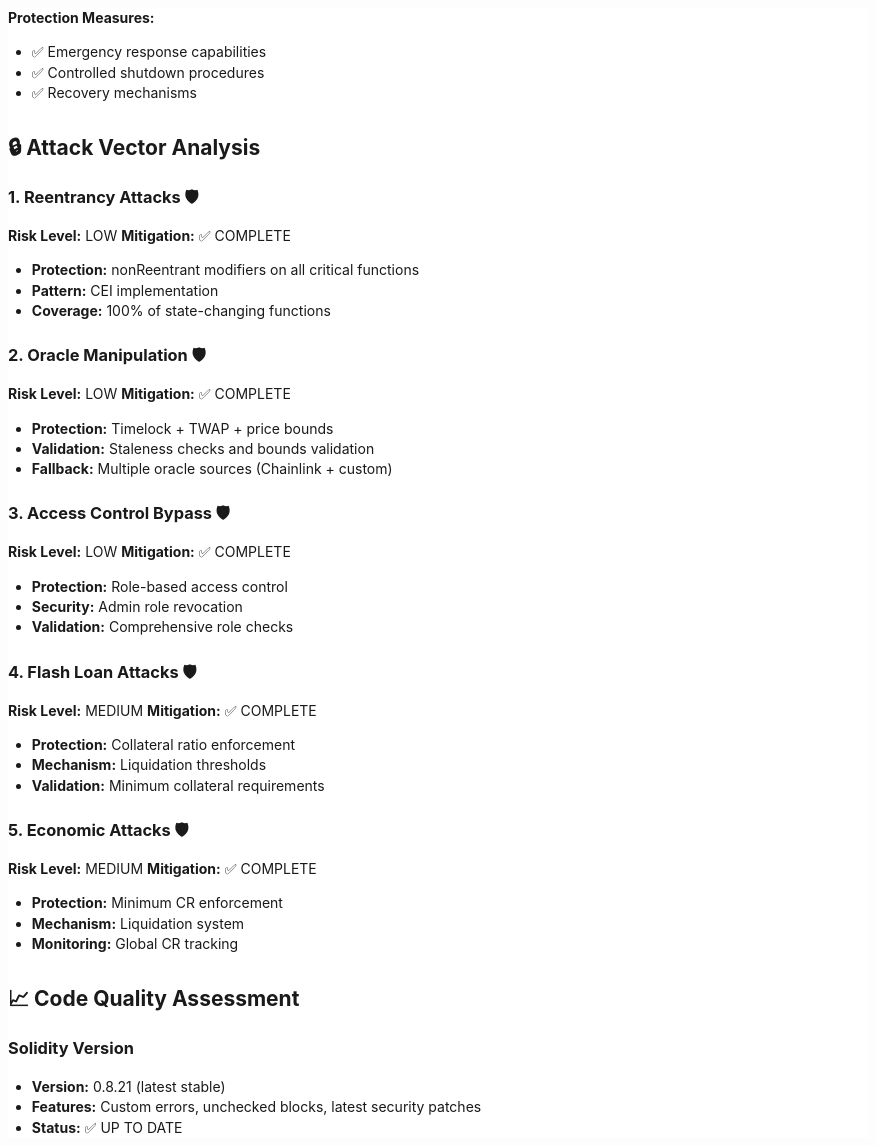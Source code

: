 **Protection Measures:**
- ✅ Emergency response capabilities
- ✅ Controlled shutdown procedures
- ✅ Recovery mechanisms

## 🔒 **Attack Vector Analysis**

### 1. **Reentrancy Attacks** 🛡️
**Risk Level:** LOW
**Mitigation:** ✅ COMPLETE
- **Protection:** nonReentrant modifiers on all critical functions
- **Pattern:** CEI implementation
- **Coverage:** 100% of state-changing functions

### 2. **Oracle Manipulation** 🛡️
**Risk Level:** LOW
**Mitigation:** ✅ COMPLETE
- **Protection:** Timelock + TWAP + price bounds
- **Validation:** Staleness checks and bounds validation
- **Fallback:** Multiple oracle sources (Chainlink + custom)

### 3. **Access Control Bypass** 🛡️
**Risk Level:** LOW
**Mitigation:** ✅ COMPLETE
- **Protection:** Role-based access control
- **Security:** Admin role revocation
- **Validation:** Comprehensive role checks

### 4. **Flash Loan Attacks** 🛡️
**Risk Level:** MEDIUM
**Mitigation:** ✅ COMPLETE
- **Protection:** Collateral ratio enforcement
- **Mechanism:** Liquidation thresholds
- **Validation:** Minimum collateral requirements

### 5. **Economic Attacks** 🛡️
**Risk Level:** MEDIUM
**Mitigation:** ✅ COMPLETE
- **Protection:** Minimum CR enforcement
- **Mechanism:** Liquidation system
- **Monitoring:** Global CR tracking

## 📈 **Code Quality Assessment**

### Solidity Version
- **Version:** 0.8.21 (latest stable)
- **Features:** Custom errors, unchecked blocks, latest security patches
- **Status:** ✅ UP TO DATE
